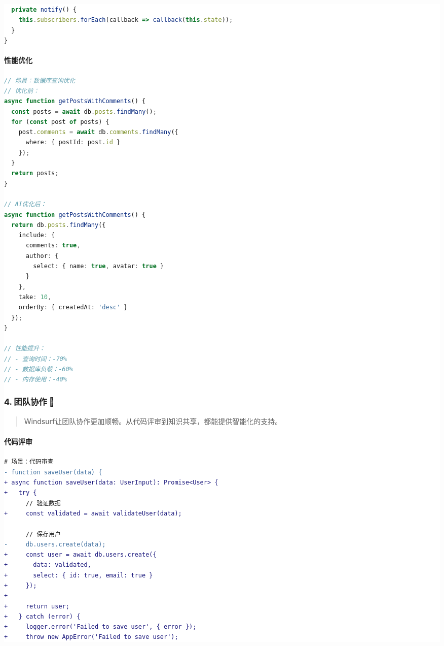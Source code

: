 ```typescript
  private notify() {
    this.subscribers.forEach(callback => callback(this.state));
  }
}
```

#### 性能优化
```typescript
// 场景：数据库查询优化
// 优化前：
async function getPostsWithComments() {
  const posts = await db.posts.findMany();
  for (const post of posts) {
    post.comments = await db.comments.findMany({
      where: { postId: post.id }
    });
  }
  return posts;
}

// AI优化后：
async function getPostsWithComments() {
  return db.posts.findMany({
    include: {
      comments: true,
      author: {
        select: { name: true, avatar: true }
      }
    },
    take: 10,
    orderBy: { createdAt: 'desc' }
  });
}

// 性能提升：
// - 查询时间：-70%
// - 数据库负载：-60%
// - 内存使用：-40%
```

### 4. 团队协作 🤝

> Windsurf让团队协作更加顺畅。从代码评审到知识共享，都能提供智能化的支持。

#### 代码评审
```diff
# 场景：代码审查
- function saveUser(data) {
+ async function saveUser(data: UserInput): Promise<User> {
+   try {
      // 验证数据
+     const validated = await validateUser(data);
      
      // 保存用户
-     db.users.create(data);
+     const user = await db.users.create({
+       data: validated,
+       select: { id: true, email: true }
+     });
+     
+     return user;
+   } catch (error) {
+     logger.error('Failed to save user', { error });
+     throw new AppError('Failed to save user');
```